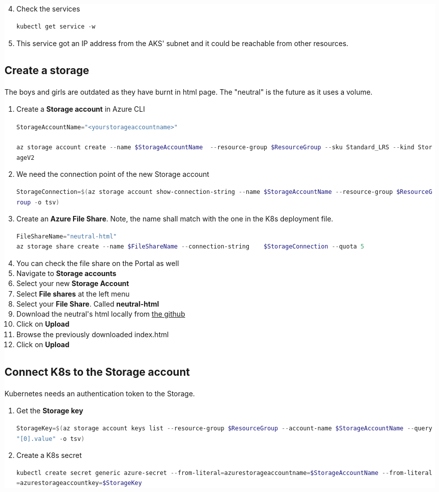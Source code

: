 4. Check the services
   ```powershell
   kubectl get service -w
   ```
5. This service got an IP address from the AKS' subnet and it could be reachable from other resources.

## Create a storage
The boys and girls are outdated as they have burnt in html page. The "neutral" is the future as it uses a volume.
1. Create a **Storage account** in Azure CLI
   ```powershell
   StorageAccountName="<yourstorageaccountname>"

   az storage account create --name $StorageAccountName  --resource-group $ResourceGroup --sku Standard_LRS --kind StorageV2
   ```
2. We need the connection point of the new Storage account
   ```powershell
   StorageConnection=$(az storage account show-connection-string --name $StorageAccountName --resource-group $ResourceGroup -o tsv)
   ```
3. Create an **Azure File Share**. Note, the name shall match with the one in the K8s deployment file.
   ```powershell
   FileShareName="neutral-html"
   az storage share create --name $FileShareName --connection-string    $StorageConnection --quota 5
   ```
4. You can check the file share on the Portal as well
5. Navigate to **Storage accounts**
6. Select your new **Storage Account**
7. Select **File shares** at the left menu
8. Select your **File Share**. Called **neutral-html**
9. Download the neutral's html locally from [the github](https://raw.githubusercontent.com/szasza576/oe-kubernetes/master/nginx/neutral/index.html)
10. Click on **Upload**
11. Browse the previously downloaded index.html
12. Click on **Upload**

## Connect K8s to the Storage account
Kubernetes needs an authentication token to the Storage.
1. Get the **Storage key**
   ```powershell
   StorageKey=$(az storage account keys list --resource-group $ResourceGroup --account-name $StorageAccountName --query "[0].value" -o tsv)
   ```
2. Create a K8s secret
   ```powershell
   kubectl create secret generic azure-secret --from-literal=azurestorageaccountname=$StorageAccountName --from-literal=azurestorageaccountkey=$StorageKey
   ```
